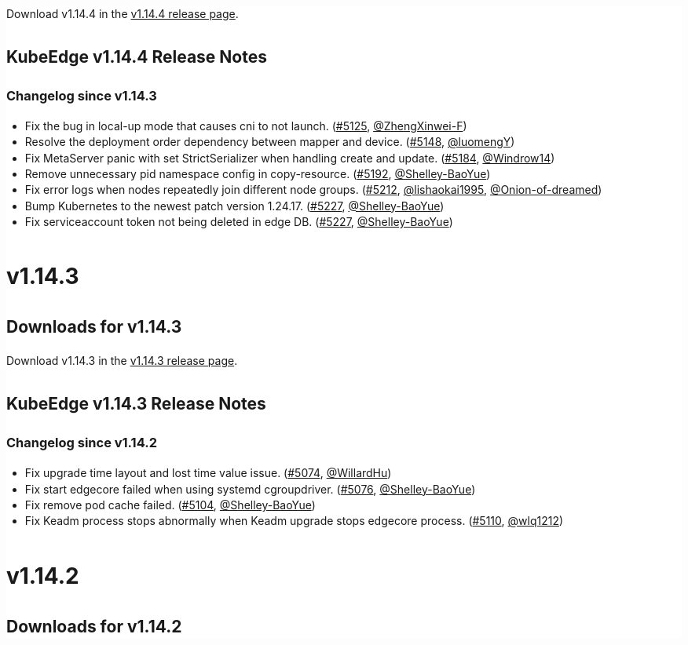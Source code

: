 Download v1.14.4 in the [v1.14.4 release page](https://github.com/kubeedge/kubeedge/releases/tag/v1.14.4).

## KubeEdge v1.14.4 Release Notes

### Changelog since v1.14.3

- Fix the bug in local-up mode that causes cni to not launch. ([#5125](https://github.com/kubeedge/kubeedge/pull/5125), [@ZhengXinwei-F](https://github.com/ZhengXinwei-F))
- Resolve the deployment order dependency between mapper and device. ([#5148](https://github.com/kubeedge/kubeedge/pull/5148), [@luomengY](https://github.com/luomengY))
- Fix MetaServer panic with set StrictSerializer when handling create and update. ([#5184](https://github.com/kubeedge/kubeedge/pull/5184), [@Windrow14](https://github.com/Windrow14))
- Remove unnecessary pid namespace config in copy-resource. ([#5192](https://github.com/kubeedge/kubeedge/pull/5192), [@Shelley-BaoYue](https://github.com/Shelley-BaoYue))
- Fix error logs when nodes repeatedly join different node groups. ([#5212](https://github.com/kubeedge/kubeedge/pull/5212), [@lishaokai1995](https://github.com/lishaokai1995), [@Onion-of-dreamed](https://github.com/Onion-of-dreamed))
- Bump Kubernetes to the newest patch version 1.24.17. ([#5227](https://github.com/kubeedge/kubeedge/pull/5227), [@Shelley-BaoYue](https://github.com/Shelley-BaoYue))
- Fix serviceaccount token not being deleted in edge DB. ([#5227](https://github.com/kubeedge/kubeedge/pull/5227), [@Shelley-BaoYue](https://github.com/Shelley-BaoYue))

# v1.14.3

## Downloads for v1.14.3

Download v1.14.3 in the [v1.14.3 release page](https://github.com/kubeedge/kubeedge/releases/tag/v1.14.3).

## KubeEdge v1.14.3 Release Notes

### Changelog since v1.14.2

- Fix upgrade time layout and lost time value issue. ([#5074](https://github.com/kubeedge/kubeedge/pull/5074), [@WillardHu](https://github.com/WillardHu))
- Fix start edgecore failed when using systemd cgroupdriver. ([#5076](https://github.com/kubeedge/kubeedge/pull/5076), [@Shelley-BaoYue](https://github.com/Shelley-BaoYue))
- Fix remove pod cache failed. ([#5104](https://github.com/kubeedge/kubeedge/pull/5104), [@Shelley-BaoYue](https://github.com/Shelley-BaoYue))
- Fix Keadm process stops abnormally when Keadm upgrade stops edgecore process. ([#5110](https://github.com/kubeedge/kubeedge/pull/5110), [@wlq1212](https://github.com/wlq1212))

# v1.14.2

## Downloads for v1.14.2
